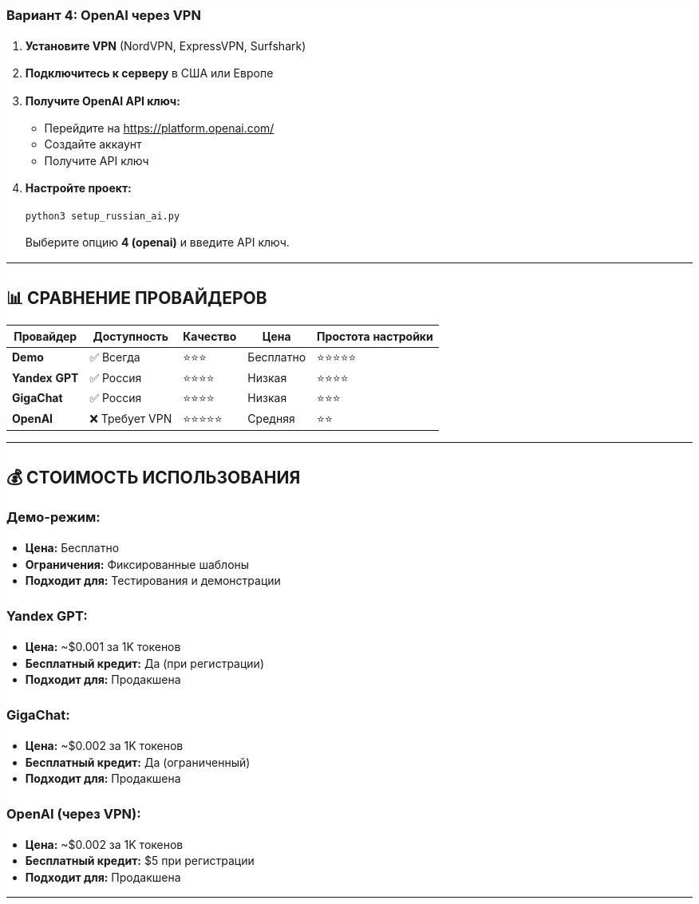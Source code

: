 ### **Вариант 4: OpenAI через VPN**

1. **Установите VPN** (NordVPN, ExpressVPN, Surfshark)
2. **Подключитесь к серверу** в США или Европе
3. **Получите OpenAI API ключ:**
   - Перейдите на https://platform.openai.com/
   - Создайте аккаунт
   - Получите API ключ

4. **Настройте проект:**
   ```bash
   python3 setup_russian_ai.py
   ```
   Выберите опцию **4 (openai)** и введите API ключ.

---

## 📊 СРАВНЕНИЕ ПРОВАЙДЕРОВ

| Провайдер | Доступность | Качество | Цена | Простота настройки |
|-----------|-------------|----------|------|-------------------|
| **Demo** | ✅ Всегда | ⭐⭐⭐ | Бесплатно | ⭐⭐⭐⭐⭐ |
| **Yandex GPT** | ✅ Россия | ⭐⭐⭐⭐ | Низкая | ⭐⭐⭐⭐ |
| **GigaChat** | ✅ Россия | ⭐⭐⭐⭐ | Низкая | ⭐⭐⭐ |
| **OpenAI** | ❌ Требует VPN | ⭐⭐⭐⭐⭐ | Средняя | ⭐⭐ |

---

## 💰 СТОИМОСТЬ ИСПОЛЬЗОВАНИЯ

### **Демо-режим:**
- **Цена:** Бесплатно
- **Ограничения:** Фиксированные шаблоны
- **Подходит для:** Тестирования и демонстрации

### **Yandex GPT:**
- **Цена:** ~$0.001 за 1K токенов
- **Бесплатный кредит:** Да (при регистрации)
- **Подходит для:** Продакшена

### **GigaChat:**
- **Цена:** ~$0.002 за 1K токенов
- **Бесплатный кредит:** Да (ограниченный)
- **Подходит для:** Продакшена

### **OpenAI (через VPN):**
- **Цена:** ~$0.002 за 1K токенов
- **Бесплатный кредит:** $5 при регистрации
- **Подходит для:** Продакшена

---
